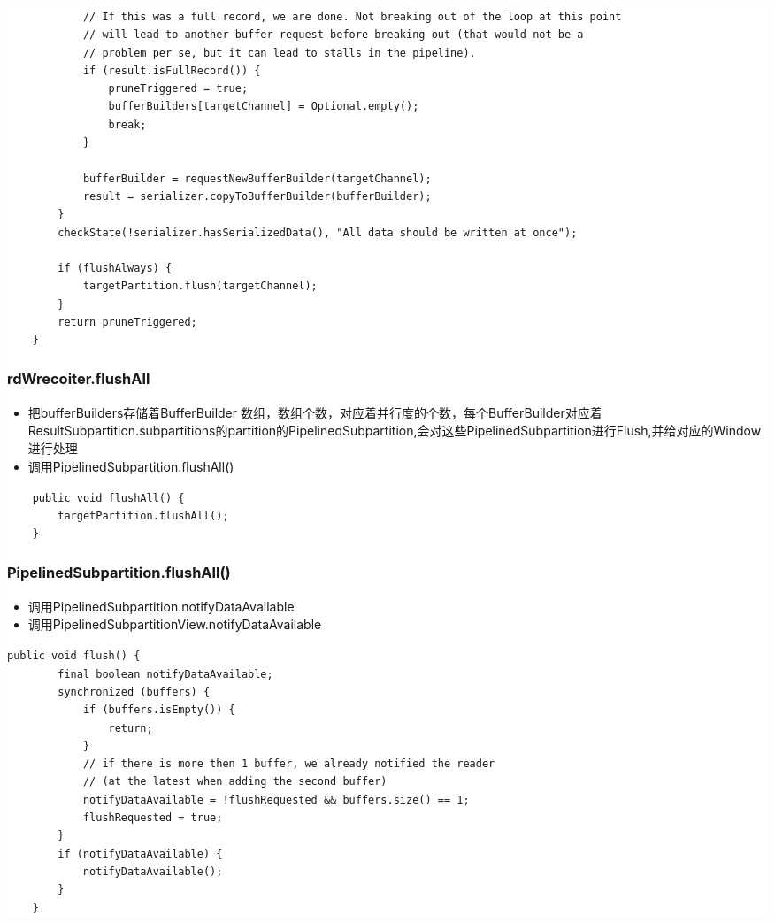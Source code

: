 ```
			// If this was a full record, we are done. Not breaking out of the loop at this point
			// will lead to another buffer request before breaking out (that would not be a
			// problem per se, but it can lead to stalls in the pipeline).
			if (result.isFullRecord()) {
				pruneTriggered = true;
				bufferBuilders[targetChannel] = Optional.empty();
				break;
			}

			bufferBuilder = requestNewBufferBuilder(targetChannel);
			result = serializer.copyToBufferBuilder(bufferBuilder);
		}
		checkState(!serializer.hasSerializedData(), "All data should be written at once");

		if (flushAlways) {
			targetPartition.flush(targetChannel);
		}
		return pruneTriggered;
	}
```

### rdWrecoiter.flushAll
- 把bufferBuilders存储着BufferBuilder 数组，数组个数，对应着并行度的个数，每个BufferBuilder对应着ResultSubpartition.subpartitions的partition的PipelinedSubpartition,会对这些PipelinedSubpartition进行Flush,并给对应的Window进行处理
- 调用PipelinedSubpartition.flushAll()

```
	public void flushAll() {
		targetPartition.flushAll();
	}
```

### PipelinedSubpartition.flushAll()
- 调用PipelinedSubpartition.notifyDataAvailable
- 调用PipelinedSubpartitionView.notifyDataAvailable

```
public void flush() {
		final boolean notifyDataAvailable;
		synchronized (buffers) {
			if (buffers.isEmpty()) {
				return;
			}
			// if there is more then 1 buffer, we already notified the reader
			// (at the latest when adding the second buffer)
			notifyDataAvailable = !flushRequested && buffers.size() == 1;
			flushRequested = true;
		}
		if (notifyDataAvailable) {
			notifyDataAvailable();
		}
	}
```

